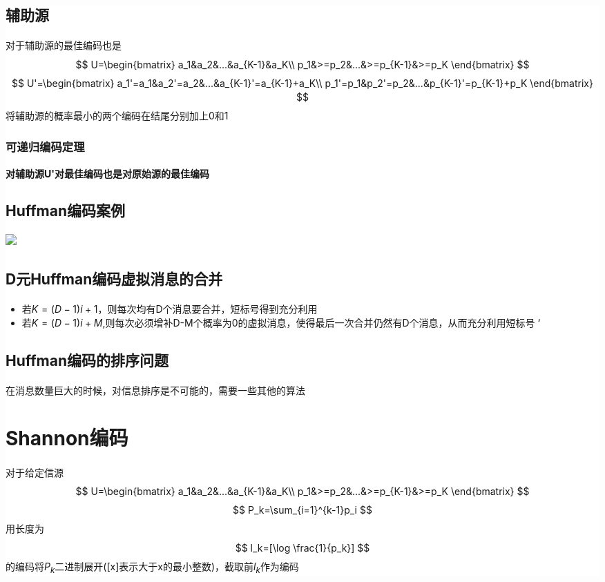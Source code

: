 
## 辅助源
对于辅助源的最佳编码也是
$$
U=\begin{bmatrix}
a_1&a_2&...&a_{K-1}&a_K\\
p_1&>=p_2&...&>=p_{K-1}&>=p_K
\end{bmatrix}
$$
$$
U'=\begin{bmatrix}
a_1'=a_1&a_2'=a_2&...&a_{K-1}'=a_{K-1}+a_K\\
p_1'=p_1&p_2'=p_2&...&p_{K-1}'=p_{K-1}+p_K
\end{bmatrix}
$$
将辅助源的概率最小的两个编码在结尾分别加上0和1
### 可递归编码定理
**对辅助源U'对最佳编码也是对原始源的最佳编码**

##  Huffman编码案例
![](https://cdn.jsdelivr.net/gh/Fazziekey/image-bed@master/2020/11/06/5d4b1fbf107cd22072a0fe00e605489b.png)

## D元Huffman编码虚拟消息的合并
+ 若$K=(D-1)i+1$，则每次均有D个消息要合并，短标号得到充分利用
+ 若$K=(D-1)i+M$,则每次必须增补D-M个概率为0的虚拟消息，使得最后一次合并仍然有D个消息，从而充分利用短标号
‘

## Huffman编码的排序问题
在消息数量巨大的时候，对信息排序是不可能的，需要一些其他的算法




# Shannon编码
对于给定信源
$$
U=\begin{bmatrix}
a_1&a_2&...&a_{K-1}&a_K\\
p_1&>=p_2&...&>=p_{K-1}&>=p_K
\end{bmatrix}
$$
$$
P_k=\sum_{i=1}^{k-1}p_i
$$
用长度为
$$
l_k=[\log \frac{1}{p_k}]
$$
的编码将$P_k$二进制展开([x]表示大于x的最小整数)，截取前$l_k$作为编码
